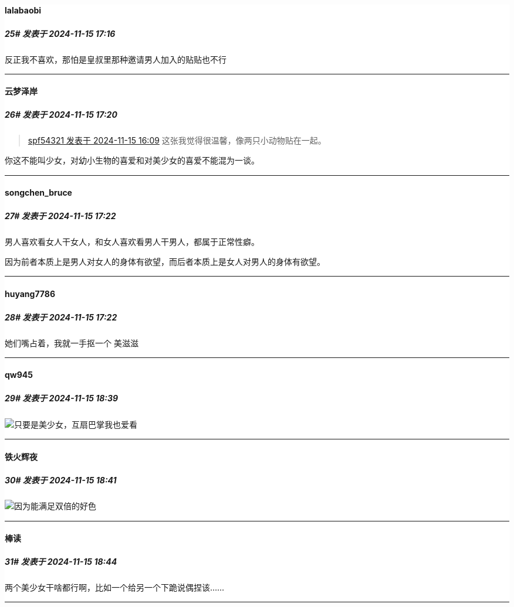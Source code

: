 ####  lalabaobi  
##### 25#       发表于 2024-11-15 17:16

反正我不喜欢，那怕是皇叔里那种邀请男人加入的贴贴也不行

*****

####  云梦泽岸  
##### 26#       发表于 2024-11-15 17:20

<blockquote><a href="httphttps://bbs.saraba1st.com/2b/forum.php?mod=redirect&amp;goto=findpost&amp;pid=66703022&amp;ptid=2206983" target="_blank">spf54321 发表于 2024-11-15 16:09</a>
这张我觉得很温馨，像两只小动物贴在一起。</blockquote>
你这不能叫少女，对幼小生物的喜爱和对美少女的喜爱不能混为一谈。

*****

####  songchen_bruce  
##### 27#       发表于 2024-11-15 17:22

男人喜欢看女人干女人，和女人喜欢看男人干男人，都属于正常性癖。

因为前者本质上是男人对女人的身体有欲望，而后者本质上是女人对男人的身体有欲望。

*****

####  huyang7786  
##### 28#       发表于 2024-11-15 17:22

她们嘴占着，我就一手抠一个 美滋滋

*****

####  qw945  
##### 29#       发表于 2024-11-15 18:39

<img src="https://static.saraba1st.com/image/smiley/face2017/126.png" referrerpolicy="no-referrer">只要是美少女，互扇巴掌我也爱看

*****

####  铁火辉夜  
##### 30#       发表于 2024-11-15 18:41

<img src="https://static.saraba1st.com/image/smiley/face2017/050.png" referrerpolicy="no-referrer">因为能满足双倍的好色

*****

####  棒读  
##### 31#       发表于 2024-11-15 18:44

两个美少女干啥都行啊，比如一个给另一个下跪说偶捏该……

*****
